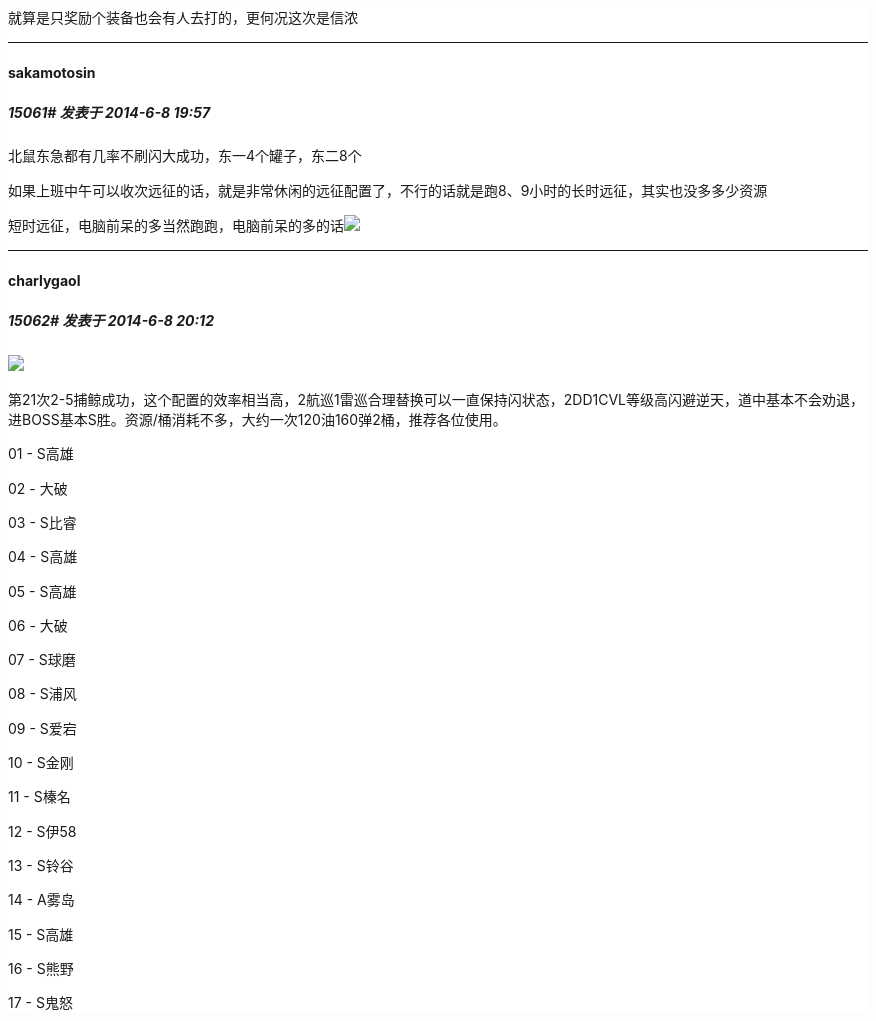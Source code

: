 
就算是只奖励个装备也会有人去打的，更何况这次是信浓


*****

####  sakamotosin  
##### 15061#       发表于 2014-6-8 19:57


北鼠东急都有几率不刷闪大成功，东一4个罐子，东二8个

如果上班中午可以收次远征的话，就是非常休闲的远征配置了，不行的话就是跑8、9小时的长时远征，其实也没多多少资源

短时远征，电脑前呆的多当然跑跑，电脑前呆的多的话<img src="https://static.saraba1st.com/image/smiley/face/149.gif" referrerpolicy="no-referrer">


*****

####  charlygaol  
##### 15062#       发表于 2014-6-8 20:12


<img src="http://ww3.sinaimg.cn/mw690/abbcfc23gw1eh6ypyvar5j20m80qedmx.jpg" referrerpolicy="no-referrer">


第21次2-5捕鲸成功，这个配置的效率相当高，2航巡1雷巡合理替换可以一直保持闪状态，2DD1CVL等级高闪避逆天，道中基本不会劝退，进BOSS基本S胜。资源/桶消耗不多，大约一次120油160弹2桶，推荐各位使用。


01 - S高雄

02 - 大破

03 - S比睿

04 - S高雄

05 - S高雄

06 - 大破

07 - S球磨

08 - S浦风

09 - S爱宕

10 - S金刚

11 - S榛名

12 - S伊58

13 - S铃谷

14 - A雾岛

15 - S高雄

16 - S熊野

17 - S鬼怒
